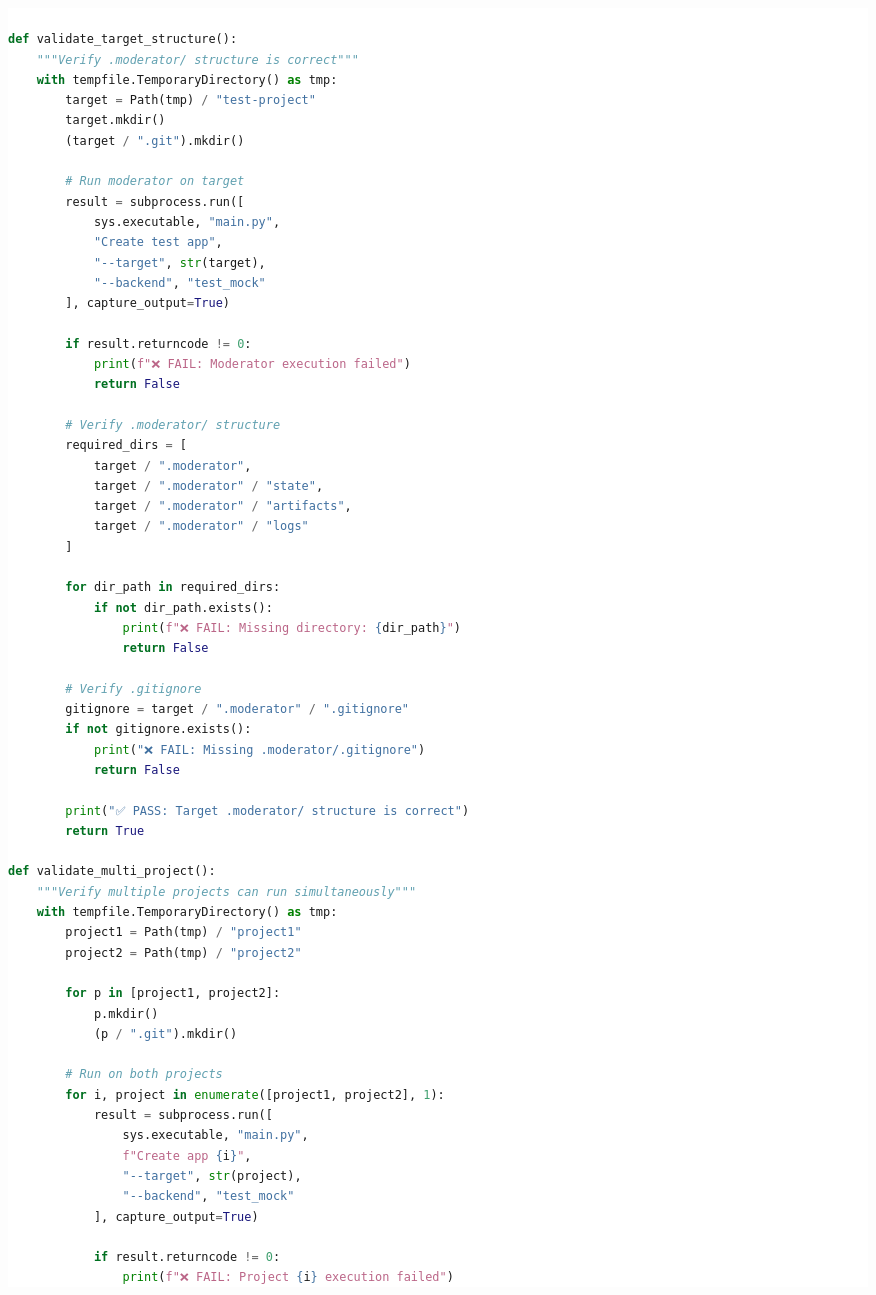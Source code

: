 ```python

def validate_target_structure():
    """Verify .moderator/ structure is correct"""
    with tempfile.TemporaryDirectory() as tmp:
        target = Path(tmp) / "test-project"
        target.mkdir()
        (target / ".git").mkdir()

        # Run moderator on target
        result = subprocess.run([
            sys.executable, "main.py",
            "Create test app",
            "--target", str(target),
            "--backend", "test_mock"
        ], capture_output=True)

        if result.returncode != 0:
            print(f"❌ FAIL: Moderator execution failed")
            return False

        # Verify .moderator/ structure
        required_dirs = [
            target / ".moderator",
            target / ".moderator" / "state",
            target / ".moderator" / "artifacts",
            target / ".moderator" / "logs"
        ]

        for dir_path in required_dirs:
            if not dir_path.exists():
                print(f"❌ FAIL: Missing directory: {dir_path}")
                return False

        # Verify .gitignore
        gitignore = target / ".moderator" / ".gitignore"
        if not gitignore.exists():
            print("❌ FAIL: Missing .moderator/.gitignore")
            return False

        print("✅ PASS: Target .moderator/ structure is correct")
        return True

def validate_multi_project():
    """Verify multiple projects can run simultaneously"""
    with tempfile.TemporaryDirectory() as tmp:
        project1 = Path(tmp) / "project1"
        project2 = Path(tmp) / "project2"

        for p in [project1, project2]:
            p.mkdir()
            (p / ".git").mkdir()

        # Run on both projects
        for i, project in enumerate([project1, project2], 1):
            result = subprocess.run([
                sys.executable, "main.py",
                f"Create app {i}",
                "--target", str(project),
                "--backend", "test_mock"
            ], capture_output=True)

            if result.returncode != 0:
                print(f"❌ FAIL: Project {i} execution failed")
```